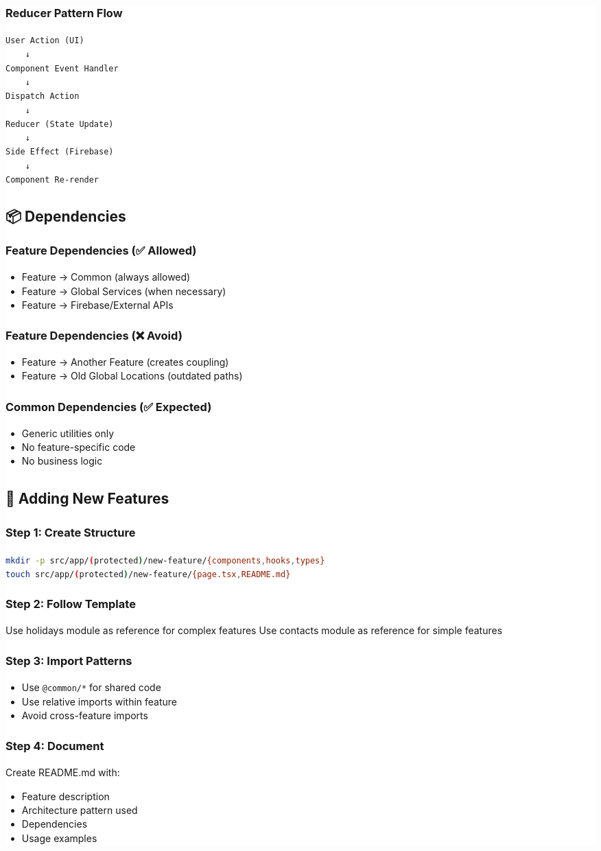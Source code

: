 ### Reducer Pattern Flow
```
User Action (UI)
    ↓
Component Event Handler
    ↓
Dispatch Action
    ↓
Reducer (State Update)
    ↓
Side Effect (Firebase)
    ↓
Component Re-render
```

## 📦 Dependencies

### Feature Dependencies (✅ Allowed)
- Feature → Common (always allowed)
- Feature → Global Services (when necessary)
- Feature → Firebase/External APIs

### Feature Dependencies (❌ Avoid)
- Feature → Another Feature (creates coupling)
- Feature → Old Global Locations (outdated paths)

### Common Dependencies (✅ Expected)
- Generic utilities only
- No feature-specific code
- No business logic

## 🚀 Adding New Features

### Step 1: Create Structure
```bash
mkdir -p src/app/(protected)/new-feature/{components,hooks,types}
touch src/app/(protected)/new-feature/{page.tsx,README.md}
```

### Step 2: Follow Template
Use holidays module as reference for complex features
Use contacts module as reference for simple features

### Step 3: Import Patterns
- Use `@common/*` for shared code
- Use relative imports within feature
- Avoid cross-feature imports

### Step 4: Document
Create README.md with:
- Feature description
- Architecture pattern used
- Dependencies
- Usage examples
